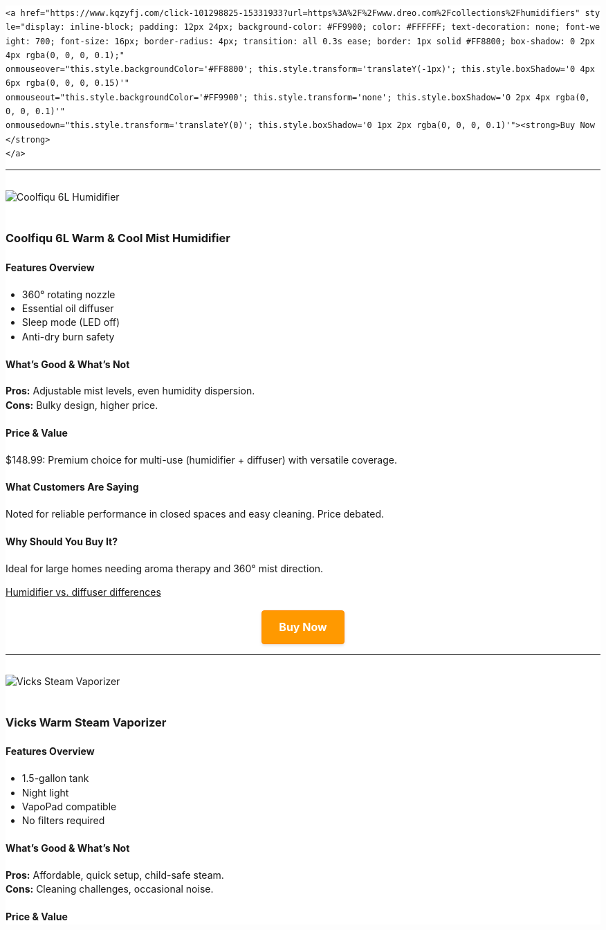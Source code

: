     <a href="https://www.kqzyfj.com/click-101298825-15331933?url=https%3A%2F%2Fwww.dreo.com%2Fcollections%2Fhumidifiers" style="display: inline-block; padding: 12px 24px; background-color: #FF9900; color: #FFFFFF; text-decoration: none; font-weight: 700; font-size: 16px; border-radius: 4px; transition: all 0.3s ease; border: 1px solid #FF8800; box-shadow: 0 2px 4px rgba(0, 0, 0, 0.1);"
    onmouseover="this.style.backgroundColor='#FF8800'; this.style.transform='translateY(-1px)'; this.style.boxShadow='0 4px 6px rgba(0, 0, 0, 0.15)'"
    onmouseout="this.style.backgroundColor='#FF9900'; this.style.transform='none'; this.style.boxShadow='0 2px 4px rgba(0, 0, 0, 0.1)'"
    onmousedown="this.style.transform='translateY(0)'; this.style.boxShadow='0 1px 2px rgba(0, 0, 0, 0.1)'"><strong>Buy Now</strong>
    </a>
</div>
<hr />


<img src="https://5starchoices.com/wp-content/uploads/2025/02/61xQj-RsiCL._AC_SX679.jpg" alt="Coolfiqu 6L Humidifier" style="max-width: 400px; margin: 15px 0;">
<h3>Coolfiqu 6L Warm & Cool Mist Humidifier</h3>
<h4>Features Overview</h4>
<ul>
  <li>360° rotating nozzle</li>
  <li>Essential oil diffuser</li>
  <li>Sleep mode (LED off)</li>
  <li>Anti-dry burn safety</li>
</ul>
<h4>What’s Good & What’s Not</h4>
<p><strong>Pros:</strong> Adjustable mist levels, even humidity dispersion.<br>
<strong>Cons:</strong> Bulky design, higher price.</p>
<h4>Price & Value</h4>
<p>$148.99: Premium choice for multi-use (humidifier + diffuser) with versatile coverage.</p>
<h4>What Customers Are Saying</h4>
<p>Noted for reliable performance in closed spaces and easy cleaning. Price debated.</p>
<h4>Why Should You Buy It?</h4>
<p>Ideal for large homes needing aroma therapy and 360° mist direction.</p>
<a href="https://5starchoices.com/is-a-humidifier-the-same-as-a-diffuser/">Humidifier vs. diffuser differences</a>
<div style="width: 100%; min-height: 25px; margin-top: 15px; text-align: center;">
    <a href="https://www.amazon.com/dp/B0CSFZS41M?tag=reimagininghe-20" style="display: inline-block; padding: 12px 24px; background-color: #FF9900; color: #FFFFFF; text-decoration: none; font-weight: 700; font-size: 16px; border-radius: 4px; transition: all 0.3s ease; border: 1px solid #FF8800; box-shadow: 0 2px 4px rgba(0, 0, 0, 0.1);"
    onmouseover="this.style.backgroundColor='#FF8800'; this.style.transform='translateY(-1px)'; this.style.boxShadow='0 4px 6px rgba(0, 0, 0, 0.15)'"
    onmouseout="this.style.backgroundColor='#FF9900'; this.style.transform='none'; this.style.boxShadow='0 2px 4px rgba(0, 0, 0, 0.1)'"
    onmousedown="this.style.transform='translateY(0)'; this.style.boxShadow='0 1px 2px rgba(0, 0, 0, 0.1)'"><strong>Buy Now</strong>
    </a>
</div>
<hr />


<img src="https://5starchoices.com/wp-content/uploads/2025/02/1_71nF01iOwvL._AC_SL1500.jpg" alt="Vicks Steam Vaporizer" style="max-width: 400px; margin: 15px 0;">
<h3>Vicks Warm Steam Vaporizer</h3>
<h4>Features Overview</h4>
<ul>
  <li>1.5-gallon tank</li>
  <li>Night light</li>
  <li>VapoPad compatible</li>
  <li>No filters required</li>
</ul>
<h4>What’s Good & What’s Not</h4>
<p><strong>Pros:</strong> Affordable, quick setup, child-safe steam.<br>
<strong>Cons:</strong> Cleaning challenges, occasional noise.</p>
<h4>Price & Value</h4>